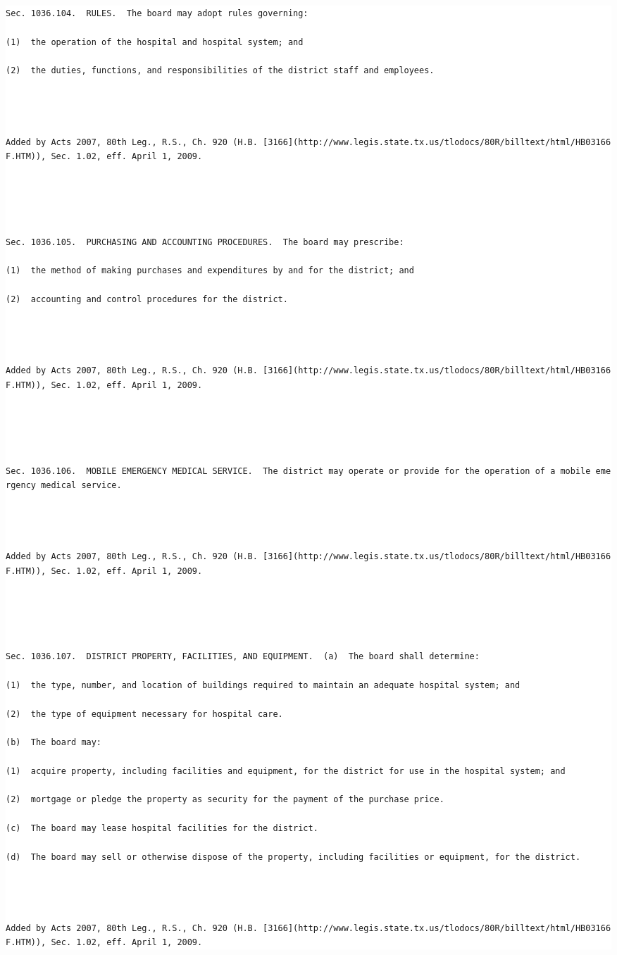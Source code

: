    
    
    
    
    Sec. 1036.104.  RULES.  The board may adopt rules governing:
    
    (1)  the operation of the hospital and hospital system; and
    
    (2)  the duties, functions, and responsibilities of the district staff and employees.
    
    
    
    
    Added by Acts 2007, 80th Leg., R.S., Ch. 920 (H.B. [3166](http://www.legis.state.tx.us/tlodocs/80R/billtext/html/HB03166F.HTM)), Sec. 1.02, eff. April 1, 2009.
    
    
    
    
    
    Sec. 1036.105.  PURCHASING AND ACCOUNTING PROCEDURES.  The board may prescribe:
    
    (1)  the method of making purchases and expenditures by and for the district; and
    
    (2)  accounting and control procedures for the district.
    
    
    
    
    Added by Acts 2007, 80th Leg., R.S., Ch. 920 (H.B. [3166](http://www.legis.state.tx.us/tlodocs/80R/billtext/html/HB03166F.HTM)), Sec. 1.02, eff. April 1, 2009.
    
    
    
    
    
    Sec. 1036.106.  MOBILE EMERGENCY MEDICAL SERVICE.  The district may operate or provide for the operation of a mobile emergency medical service.
    
    
    
    
    Added by Acts 2007, 80th Leg., R.S., Ch. 920 (H.B. [3166](http://www.legis.state.tx.us/tlodocs/80R/billtext/html/HB03166F.HTM)), Sec. 1.02, eff. April 1, 2009.
    
    
    
    
    
    Sec. 1036.107.  DISTRICT PROPERTY, FACILITIES, AND EQUIPMENT.  (a)  The board shall determine:
    
    (1)  the type, number, and location of buildings required to maintain an adequate hospital system; and
    
    (2)  the type of equipment necessary for hospital care.
    
    (b)  The board may:
    
    (1)  acquire property, including facilities and equipment, for the district for use in the hospital system; and
    
    (2)  mortgage or pledge the property as security for the payment of the purchase price.
    
    (c)  The board may lease hospital facilities for the district.
    
    (d)  The board may sell or otherwise dispose of the property, including facilities or equipment, for the district.
    
    
    
    
    Added by Acts 2007, 80th Leg., R.S., Ch. 920 (H.B. [3166](http://www.legis.state.tx.us/tlodocs/80R/billtext/html/HB03166F.HTM)), Sec. 1.02, eff. April 1, 2009.
    